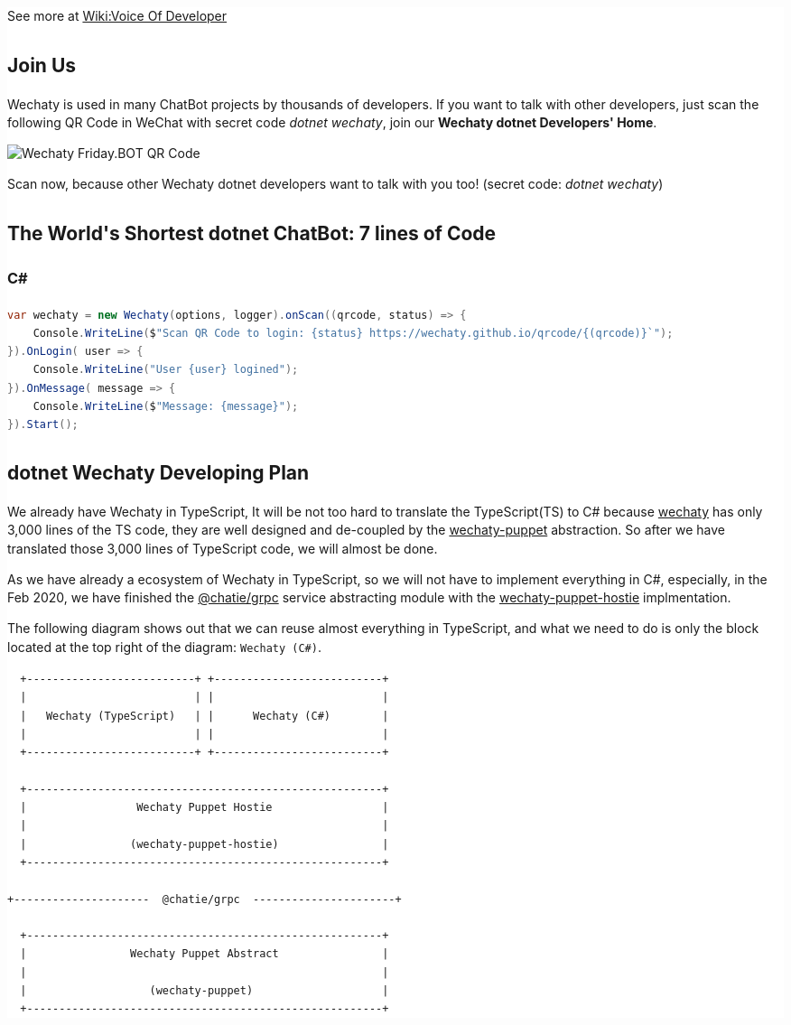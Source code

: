 See more at [Wiki:Voice Of Developer](https://github.com/wechaty/wechaty/wiki/Voice%20Of%20Developer)

## Join Us

Wechaty is used in many ChatBot projects by thousands of developers. If you want to talk with other developers, just scan the following QR Code in WeChat with secret code _dotnet wechaty_, join our **Wechaty dotnet Developers' Home**.

![Wechaty Friday.BOT QR Code](https://wechaty.js.org/img/friday-qrcode.svg)

Scan now, because other Wechaty dotnet developers want to talk with you too! (secret code: _dotnet wechaty_)

## The World's Shortest dotnet ChatBot: 7 lines of Code

### C#

```csharp
var wechaty = new Wechaty(options, logger).onScan((qrcode, status) => {
    Console.WriteLine($"Scan QR Code to login: {status} https://wechaty.github.io/qrcode/{(qrcode)}`");
}).OnLogin( user => {
    Console.WriteLine("User {user} logined");
}).OnMessage( message => {
    Console.WriteLine($"Message: {message}");
}).Start();
```

## dotnet Wechaty Developing Plan

We already have Wechaty in TypeScript, It will be not too hard to translate the TypeScript(TS) to C# because [wechaty](https://github.com/wechaty/wechaty) has only 3,000 lines of the TS code, they are well designed and de-coupled by the [wechaty-puppet](https://github.com/wechaty/wechaty-puppet/) abstraction. So after we have translated those 3,000 lines of TypeScript code, we will almost be done.

As we have already a ecosystem of Wechaty in TypeScript, so we will not have to implement everything in C#, especially, in the Feb 2020, we have finished the [@chatie/grpc](https://github.com/chatie/grpc) service abstracting module with the [wechaty-puppet-hostie](https://github.com/wechaty/wechaty-puppet-hostie) implmentation.

The following diagram shows out that we can reuse almost everything in TypeScript, and what we need to do is only the block located at the top right of the diagram: `Wechaty (C#)`.

```ascii
  +--------------------------+ +--------------------------+
  |                          | |                          |
  |   Wechaty (TypeScript)   | |      Wechaty (C#)        |
  |                          | |                          |
  +--------------------------+ +--------------------------+

  +-------------------------------------------------------+
  |                 Wechaty Puppet Hostie                 |
  |                                                       |
  |                (wechaty-puppet-hostie)                |
  +-------------------------------------------------------+

+---------------------  @chatie/grpc  ----------------------+

  +-------------------------------------------------------+
  |                Wechaty Puppet Abstract                |
  |                                                       |
  |                   (wechaty-puppet)                    |
  +-------------------------------------------------------+
```